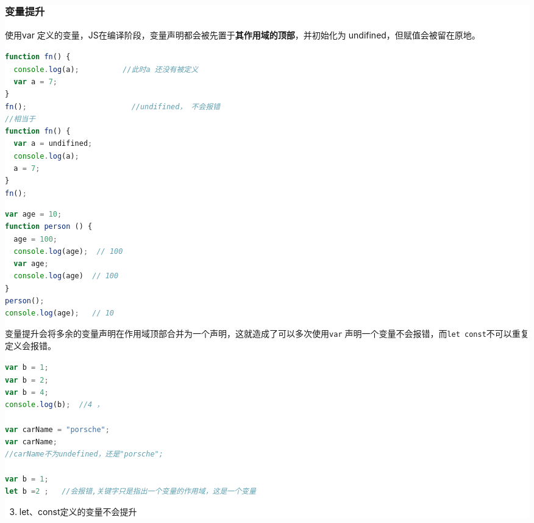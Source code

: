 



### 变量提升



使用var 定义的变量，JS在编译阶段，变量声明都会被先置于**其作用域的顶部**，并初始化为 undifined，但赋值会被留在原地。

```javascript
function fn() {
  console.log(a);          //此时a 还没有被定义
  var a = 7;
}
fn();                        //undifined， 不会报错
//相当于
function fn() {
  var a = undifined;
  console.log(a);
  a = 7;
}
fn();
```



```js
var age = 10;
function person () {
  age = 100;
  console.log(age);  // 100
  var age;
  console.log(age)  // 100
}
person();
console.log(age);   // 10
```



变量提升会将多余的变量声明在作用域顶部合并为一个声明，这就造成了可以多次使用`var` 声明一个变量不会报错，而`let const`不可以重复定义会报错。

```javascript
var b = 1;
var b = 2;
var b = 4;
console.log(b);  //4 ，

var carName = "porsche";
var carName; 
//carName不为undefined，还是"porsche";

var b = 1; 
let b =2 ;   //会报错,关键字只是指出一个变量的作用域，这是一个变量
```



3. let、const定义的变量不会提升
